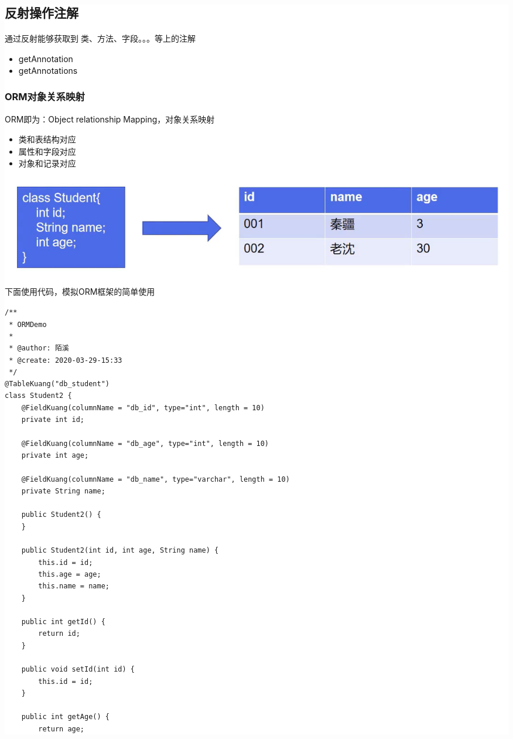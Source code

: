 ## 反射操作注解

通过反射能够获取到 类、方法、字段。。。等上的注解

- getAnnotation
- getAnnotations

### ORM对象关系映射

ORM即为：Object relationship Mapping，对象关系映射

- 类和表结构对应
- 属性和字段对应
- 对象和记录对应


![image-20200329153301047](images/image-20200329153301047.png)

下面使用代码，模拟ORM框架的简单使用

```
/**
 * ORMDemo
 *
 * @author: 陌溪
 * @create: 2020-03-29-15:33
 */
@TableKuang("db_student")
class Student2 {
    @FieldKuang(columnName = "db_id", type="int", length = 10)
    private int id;

    @FieldKuang(columnName = "db_age", type="int", length = 10)
    private int age;

    @FieldKuang(columnName = "db_name", type="varchar", length = 10)
    private String name;

    public Student2() {
    }

    public Student2(int id, int age, String name) {
        this.id = id;
        this.age = age;
        this.name = name;
    }

    public int getId() {
        return id;
    }

    public void setId(int id) {
        this.id = id;
    }

    public int getAge() {
        return age;
```